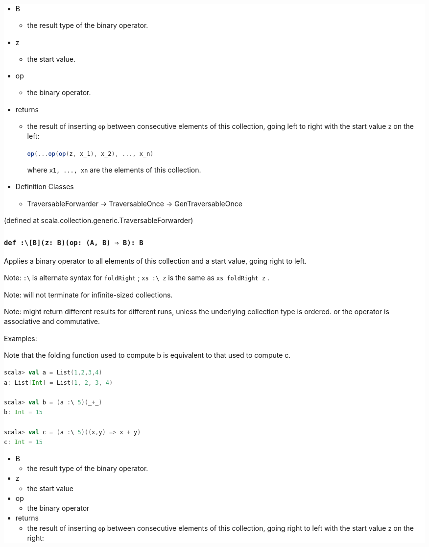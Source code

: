 * B
  * the result type of the binary operator.
* z
  * the start value.
* op
  * the binary operator.
* returns
  * the result of inserting `op` between consecutive elements of this
    collection, going left to right with the start value `z` on the left:

    ```scala
    op(...op(op(z, x_1), x_2), ..., x_n)
    ```

    where `x1, ..., xn` are the elements of this collection.

* Definition Classes
  * TraversableForwarder → TraversableOnce → GenTraversableOnce

(defined at scala.collection.generic.TraversableForwarder)


### `def :\[B](z: B)(op: (A, B) ⇒ B): B`                                     ###

Applies a binary operator to all elements of this collection and a start value,
going right to left.

Note: `:\` is alternate syntax for `foldRight` ; `xs :\ z` is the same as
 `xs foldRight z` .

Note: will not terminate for infinite-sized collections.

Note: might return different results for different runs, unless the underlying
collection type is ordered. or the operator is associative and commutative.

Examples:

Note that the folding function used to compute b is equivalent to that used to
compute c.

```scala
scala> val a = List(1,2,3,4)
a: List[Int] = List(1, 2, 3, 4)

scala> val b = (a :\ 5)(_+_)
b: Int = 15

scala> val c = (a :\ 5)((x,y) => x + y)
c: Int = 15
```

* B
  * the result type of the binary operator.
* z
  * the start value
* op
  * the binary operator
* returns
  * the result of inserting `op` between consecutive elements of this
    collection, going right to left with the start value `z` on the right:
